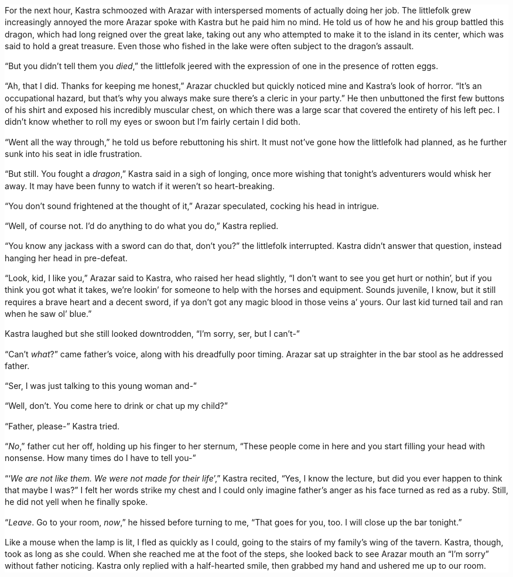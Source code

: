 For the next hour, Kastra schmoozed with Arazar with interspersed moments of actually doing her job. The littlefolk grew increasingly annoyed the more Arazar spoke with Kastra but he paid him no mind. He told us of how he and his group battled this dragon, which had long reigned over the great lake, taking out any who attempted to make it to the island in its center, which was said to hold a great treasure. Even those who fished in the lake were often subject to the dragon’s assault. 

“But you didn’t tell them you *died*,” the littlefolk jeered with the expression of one in the presence of rotten eggs.

“Ah, that I did. Thanks for keeping me honest,” Arazar chuckled but quickly noticed mine and Kastra’s look of horror. “It’s an occupational hazard, but that’s why you always make sure there’s a cleric in your party.” He then unbuttoned the first few buttons of his shirt and exposed his incredibly muscular chest, on which there was a large scar that covered the entirety of his left pec. I didn’t know whether to roll my eyes or swoon but I’m fairly certain I did both.

“Went all the way through,” he told us before rebuttoning his shirt. It must not’ve gone how the littlefolk had planned, as he further sunk into his seat in idle frustration.

“But still. You fought a *dragon*,” Kastra said in a sigh of longing, once more wishing that tonight’s adventurers would whisk her away. It may have been funny to watch if it weren’t so heart-breaking.

“You don’t sound frightened at the thought of it,” Arazar speculated, cocking his head in intrigue.

“Well, of course not. I’d do anything to do what you do,” Kastra replied.

“You know any jackass with a sword can do that, don’t you?” the littlefolk interrupted. Kastra didn’t answer that question, instead hanging her head in pre-defeat.

“Look, kid, I like you,” Arazar said to Kastra, who raised her head slightly, “I don’t want to see you get hurt or nothin’, but if you think you got what it takes, we’re lookin’ for someone to help with the horses and equipment. Sounds juvenile, I know, but it still requires a brave heart and a decent sword, if ya don’t got any magic blood in those veins a’ yours. Our last kid turned tail and ran when he saw ol’ blue.”

Kastra laughed but she still looked downtrodden, “I’m sorry, ser, but I can’t-”

“Can’t *what*?” came father’s voice, along with his dreadfully poor timing. Arazar sat up straighter in the bar stool as he addressed father.

“Ser, I was just talking to this young woman and-”

“Well, don’t. You come here to drink or chat up my child?”

“Father, please-” Kastra tried.

“*No*,” father cut her off, holding up his finger to her sternum, “These people come in here and you start filling your head with nonsense. How many times do I have to tell you-”

“‘*We are not like them. We were not made for their life*’,” Kastra recited, “Yes, I know the lecture, but did you ever happen to think that maybe I was?” I felt her words strike my chest and I could only imagine father’s anger as his face turned as red as a ruby. Still, he did not yell when he finally spoke. 

“*Leave*. Go to your room, *now*,” he hissed before turning to me, “That goes for you, too. I will close up the bar tonight.”

Like a mouse when the lamp is lit, I fled as quickly as I could, going to the stairs of my family’s wing of the tavern. Kastra, though, took as long as she could. When she reached me at the foot of the steps, she looked back to see Arazar mouth an “I’m sorry” without father noticing. Kastra only replied with a half-hearted smile, then grabbed my hand and ushered me up to our room.
